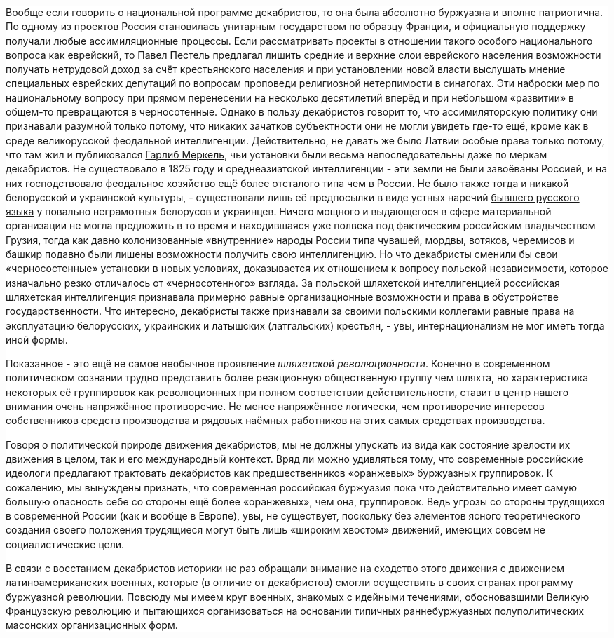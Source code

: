 Вообще если говорить о национальной программе декабристов, то она была абсолютно буржуазна и вполне патриотична. По одному из проектов Россия становилась унитарным государством по образцу Франции, и официальную поддержку получали любые ассимиляционные процессы. Если рассматривать проекты в отношении такого особого национального вопроса как еврейский, то Павел Пестель предлагал лишить средние и верхние слои еврейского населения возможности получать нетрудовой доход за счёт крестьянского населения и при установлении новой власти выслушать мнение специальных еврейских депутаций по вопросам проповеди религиозной нетерпимости в синагогах. Эти наброски мер по национальному вопросу при прямом перенесении на несколько десятилетий вперёд и при небольшом «развитии» в общем-то превращаются в черносотенные. Однако в пользу декабристов говорит то, что ассимиляторскую политику они признавали разумной только потому, что никаких зачатков субъектности они не могли увидеть где-то ещё, кроме как в среде великорусской феодальной интеллигенции. Действительно, не давать же было Латвии особые права только потому, что там жил и публиковался [Гарлиб Меркель](https://lv.wikipedia.org/wiki/Garl%C4%ABbs_Mer%C4%B7elis), чьи установки были весьма непоследовательны даже по меркам декабристов. Не существовало в 1825 году и среднеазиатской интеллигенции - эти земли не были завоёваны Россией, и на них господствовало феодальное хозяйство ещё более отсталого типа чем в России. Не было также тогда и никакой белорусской и украинской культуры, - существовали лишь её предпосылки в виде устных наречий [бывшего русского языка](https://www.wikiwand.com/pl/J%C4%99zyk_ruski) у повально неграмотных белорусов и украинцев. Ничего мощного и выдающегося в сфере материальной организации не могла предложить в то время и находившаяся уже полвека под фактическим российским владычеством Грузия, тогда как давно колонизованные «внутренние» народы России типа чувашей, мордвы, вотяков, черемисов и башкир подавно были лишены возможности получить свою интеллигенцию. Но что декабристы сменили бы свои «черносостенные» установки в новых условиях, доказывается их отношением к вопросу польской независимости, которое изначально резко отличалось от «черносотенного» взгляда. За польской шляхетской интеллигенцией российская шляхетская интеллигенция признавала примерно равные организационные возможности и права в обустройстве государственности. Что интересно, декабристы также признавали за своими польскими коллегами равные права на эксплуатацию белорусских, украинских и латышских (латгальских) крестьян, - увы, интернационализм не мог иметь тогда иной формы.

Показанное - это ещё не самое необычное проявление *шляхетской революционности*. Конечно в современном политическом сознании трудно представить более реакционную общественную группу чем шляхта, но характеристика некоторых её группировок как революционных при полном соответствии действительности, ставит в центр нашего внимания очень напряжённое противоречие. Не менее напряжённое логически, чем противоречие интересов собственников средств производства и рядовых наёмных работников на этих самых средствах производства.

Говоря о политической природе движения декабристов, мы не должны упускать из вида как состояние зрелости их движения в целом, так и его международный контекст. Вряд ли можно удивляться тому, что современные российские идеологи предлагают трактовать декабристов как предшественников «оранжевых» буржуазных группировок. К сожалению, мы вынуждены признать, что современная российская буржуазия пока что действительно имеет самую большую опасность себе со стороны ещё более «оранжевых», чем она, группировок. Ведь угрозы со стороны трудящихся в современной России (как и вообще в Европе), увы, не существует, поскольку без элементов ясного теоретического создания своего положения трудящиеся могут быть лишь «широким хвостом» движений, имеющих совсем не социалистические цели.

В связи с восстанием декабристов историки не раз обращали внимание на сходство этого движения с движением латиноамериканских военных, которые (в отличие от декабристов) смогли осуществить в своих странах программу буржуазной революции. Повсюду мы имеем круг военных, знакомых с идейными течениями, обосновавшими Великую Французскую революцию и пытающихся организоваться на основании типичных раннебуржуазных полуполитических масонских организационных форм.
